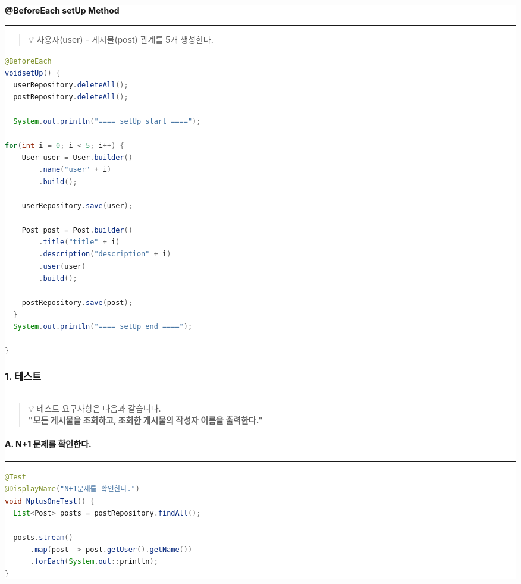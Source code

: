 **@BeforeEach setUp Method**

***

> 💡 사용자(user) - 게시물(post) 관계를 5개 생성한다.

```java
@BeforeEach
voidsetUp() {
  userRepository.deleteAll();
  postRepository.deleteAll();

  System.out.println("==== setUp start ====");

for(int i = 0; i < 5; i++) {
    User user = User.builder()
        .name("user" + i)
        .build();

    userRepository.save(user);

    Post post = Post.builder()
        .title("title" + i)
        .description("description" + i)
        .user(user)
        .build();

    postRepository.save(post);
  }
  System.out.println("==== setUp end ====");

}
```

### 1. 테스트 <a href="#1" id="1"></a>

***

> 💡 테스트 요구사항은 다음과 같습니다.\
> **"모든 게시물을 조회하고, 조회한 게시물의 작성자 이름을 출력한다."**

#### A. N+1 문제를 확인한다. <a href="#a-n1" id="a-n1"></a>

***

```java
@Test
@DisplayName("N+1문제를 확인한다.")
void NplusOneTest() {
  List<Post> posts = postRepository.findAll();

  posts.stream()
      .map(post -> post.getUser().getName())
      .forEach(System.out::println);
}
```
